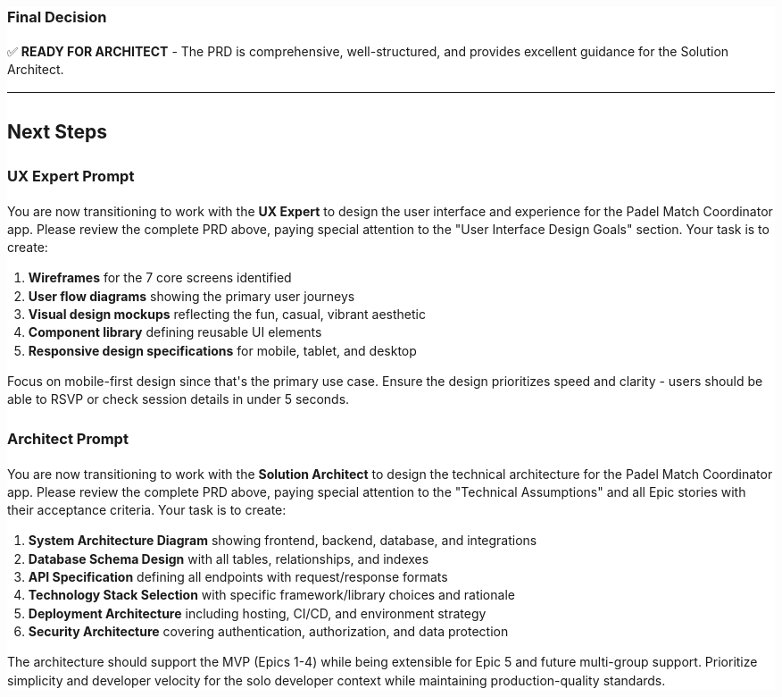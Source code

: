 ### Final Decision

✅ **READY FOR ARCHITECT** - The PRD is comprehensive, well-structured, and provides excellent guidance for the Solution Architect.

---

## Next Steps

### UX Expert Prompt

You are now transitioning to work with the **UX Expert** to design the user interface and experience for the Padel Match Coordinator app. Please review the complete PRD above, paying special attention to the "User Interface Design Goals" section. Your task is to create:

1. **Wireframes** for the 7 core screens identified
2. **User flow diagrams** showing the primary user journeys
3. **Visual design mockups** reflecting the fun, casual, vibrant aesthetic
4. **Component library** defining reusable UI elements
5. **Responsive design specifications** for mobile, tablet, and desktop

Focus on mobile-first design since that's the primary use case. Ensure the design prioritizes speed and clarity - users should be able to RSVP or check session details in under 5 seconds.

### Architect Prompt

You are now transitioning to work with the **Solution Architect** to design the technical architecture for the Padel Match Coordinator app. Please review the complete PRD above, paying special attention to the "Technical Assumptions" and all Epic stories with their acceptance criteria. Your task is to create:

1. **System Architecture Diagram** showing frontend, backend, database, and integrations
2. **Database Schema Design** with all tables, relationships, and indexes
3. **API Specification** defining all endpoints with request/response formats
4. **Technology Stack Selection** with specific framework/library choices and rationale
5. **Deployment Architecture** including hosting, CI/CD, and environment strategy
6. **Security Architecture** covering authentication, authorization, and data protection

The architecture should support the MVP (Epics 1-4) while being extensible for Epic 5 and future multi-group support. Prioritize simplicity and developer velocity for the solo developer context while maintaining production-quality standards.

